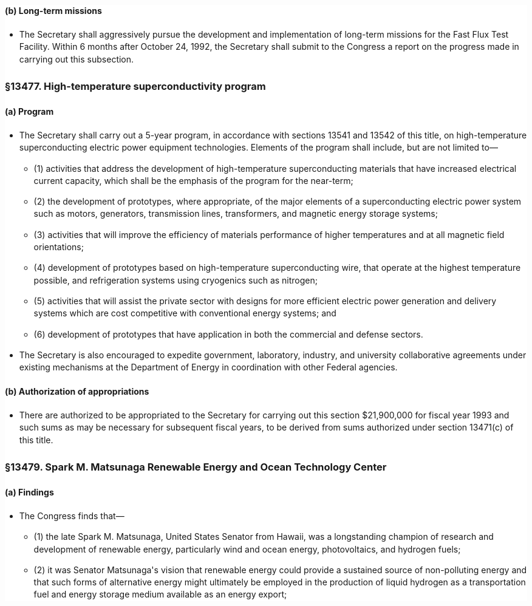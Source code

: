#### (b) Long-term missions
* The Secretary shall aggressively pursue the development and implementation of long-term missions for the Fast Flux Test Facility. Within 6 months after October 24, 1992, the Secretary shall submit to the Congress a report on the progress made in carrying out this subsection.

### §13477. High-temperature superconductivity program
#### (a) Program
* The Secretary shall carry out a 5-year program, in accordance with sections 13541 and 13542 of this title, on high-temperature superconducting electric power equipment technologies. Elements of the program shall include, but are not limited to—

  * (1) activities that address the development of high-temperature superconducting materials that have increased electrical current capacity, which shall be the emphasis of the program for the near-term;

  * (2) the development of prototypes, where appropriate, of the major elements of a superconducting electric power system such as motors, generators, transmission lines, transformers, and magnetic energy storage systems;

  * (3) activities that will improve the efficiency of materials performance of higher temperatures and at all magnetic field orientations;

  * (4) development of prototypes based on high-temperature superconducting wire, that operate at the highest temperature possible, and refrigeration systems using cryogenics such as nitrogen;

  * (5) activities that will assist the private sector with designs for more efficient electric power generation and delivery systems which are cost competitive with conventional energy systems; and

  * (6) development of prototypes that have application in both the commercial and defense sectors.


* The Secretary is also encouraged to expedite government, laboratory, industry, and university collaborative agreements under existing mechanisms at the Department of Energy in coordination with other Federal agencies.

#### (b) Authorization of appropriations
* There are authorized to be appropriated to the Secretary for carrying out this section $21,900,000 for fiscal year 1993 and such sums as may be necessary for subsequent fiscal years, to be derived from sums authorized under section 13471(c) of this title.

### §13479. Spark M. Matsunaga Renewable Energy and Ocean Technology Center
#### (a) Findings
* The Congress finds that—

  * (1) the late Spark M. Matsunaga, United States Senator from Hawaii, was a longstanding champion of research and development of renewable energy, particularly wind and ocean energy, photovoltaics, and hydrogen fuels;

  * (2) it was Senator Matsunaga's vision that renewable energy could provide a sustained source of non-polluting energy and that such forms of alternative energy might ultimately be employed in the production of liquid hydrogen as a transportation fuel and energy storage medium available as an energy export;
